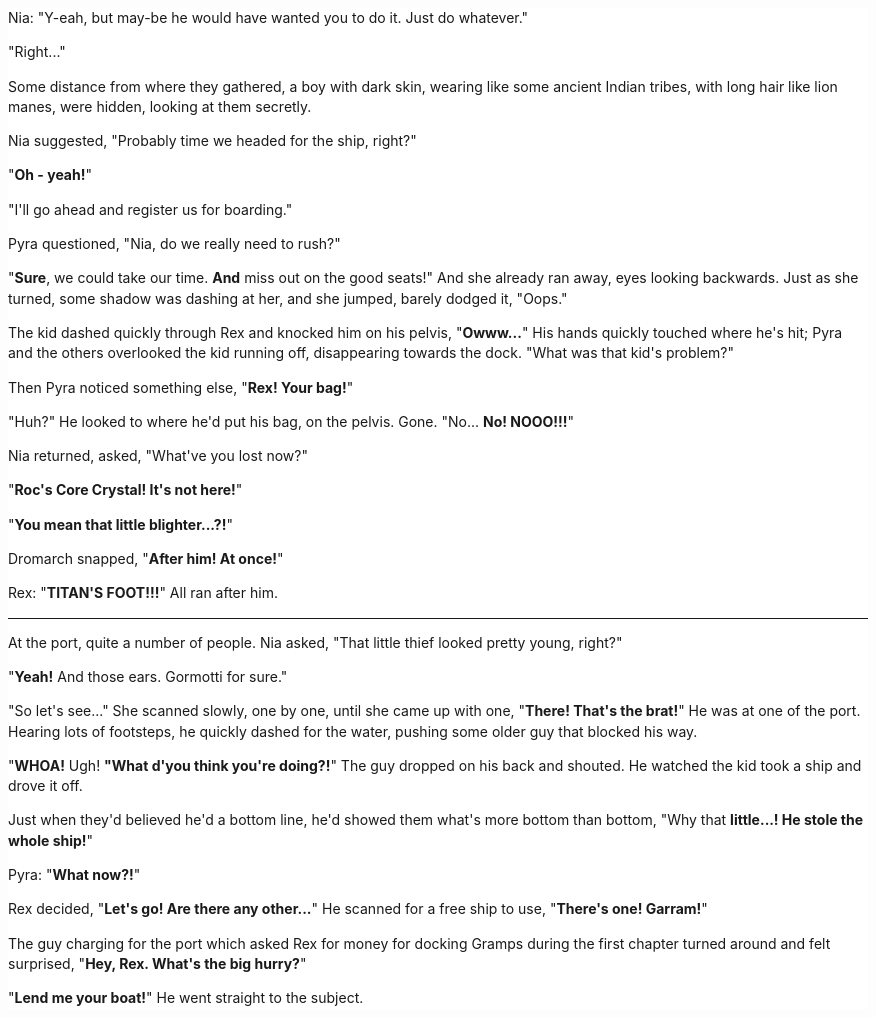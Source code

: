 Nia: "Y-eah, but may-be he would have wanted you to do it. Just do whatever."

"Right..."

Some distance from where they gathered, a boy with dark skin, wearing like some ancient Indian tribes, with long hair like lion manes, were hidden, looking at them secretly. 

Nia suggested, "Probably time we headed for the ship, right?"

"**Oh - yeah!**"

"I'll go ahead and register us for boarding."

Pyra questioned, "Nia, do we really need to rush?"

"**Sure**, we could take our time. **And** miss out on the good seats!" And she already ran away, eyes looking backwards. Just as she turned, some shadow was dashing at her, and she jumped, barely dodged it, "Oops."

The kid dashed quickly through Rex and knocked him on his pelvis, "**Owww...**" His hands quickly touched where he's hit; Pyra and the others overlooked the kid running off, disappearing towards the dock. "What was that kid's problem?"

Then Pyra noticed something else, "**Rex! Your bag!**"

"Huh?" He looked to where he'd put his bag, on the pelvis. Gone. "No... **No! NOOO!!!**"

Nia returned, asked, "What've you lost now?"

"**Roc's Core Crystal! It's not here!**"

"**You mean that little blighter...?!**"

Dromarch snapped, "**After him! At once!**"

Rex: "**TITAN'S FOOT!!!**" All ran after him. 

---

At the port, quite a number of people. Nia asked, "That little thief looked pretty young, right?"

"**Yeah!** And those ears. Gormotti for sure."

"So let's see..." She scanned slowly, one by one, until she came up with one, "**There! That's the brat!**" He was at one of the port. Hearing lots of footsteps, he quickly dashed for the water, pushing some older guy that blocked his way. 

"**WHOA!** Ugh! **"What d'you think you're doing?!**" The guy dropped on his back and shouted. He watched the kid took a ship and drove it off. 

Just when they'd believed he'd a bottom line, he'd showed them what's more bottom than bottom, "Why that **little...! He stole the whole ship!**"

Pyra: "**What now?!**"

Rex decided, "**Let's go! Are there any other...**" He scanned for a free ship to use, "**There's one! Garram!**"

The guy charging for the port which asked Rex for money for docking Gramps during the first chapter turned around and felt surprised, "**Hey, Rex. What's the big hurry?**"

"**Lend me your boat!**" He went straight to the subject. 
